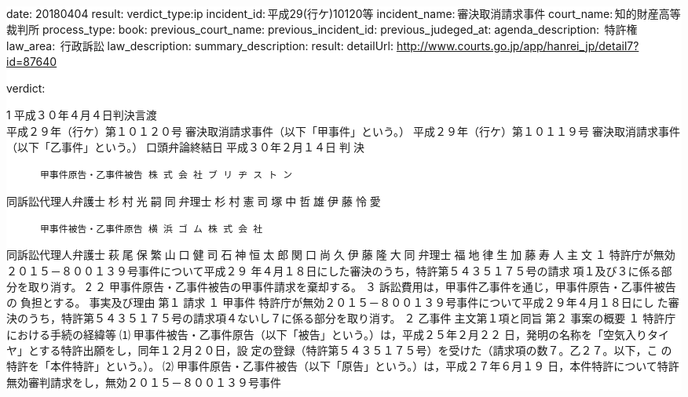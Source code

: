 
date: 20180404
result: 
verdict_type:ip
incident_id: 平成29(行ケ)10120等
incident_name: 審決取消請求事件
court_name: 知的財産高等裁判所
process_type:
book: 
previous_court_name:
previous_incident_id:
previous_judeged_at:
agenda_description:  特許権
law_area:  行政訴訟
law_description: 
summary_description: 
result: 
detailUrl: http://www.courts.go.jp/app/hanrei_jp/detail7?id=87640

verdict:

 1 
平成３０年４月４日判決言渡  
平成２９年（行ケ）第１０１２０号 審決取消請求事件（以下「甲事件」という。）
平成２９年（行ケ）第１０１１９号 審決取消請求事件（以下「乙事件」という。） 
口頭弁論終結日 平成３０年２月１４日 
            判    決 
    
          甲事件原告・乙事件被告 株 式 会 社 ブ リ ヂ ス ト ン 
           
同訴訟代理人弁護士   杉   村   光   嗣 
同     弁理士   杉   村   憲   司 
            塚   中   哲   雄 
            伊   藤   怜   愛 
 
          甲事件被告・乙事件原告 横 浜 ゴ ム 株 式 会 社 
 
同訴訟代理人弁護士   萩   尾   保   繁 
             山   口   健   司 
            石   神   恒 太 郎 
            関   口   尚   久 
            伊   藤   隆   大 
同     弁理士   福   地   律   生 
            加   藤   寿   人 
            主    文 
       １ 特許庁が無効２０１５－８００１３９号事件について平成２９
年４月１８日にした審決のうち，特許第５４３５１７５号の請求
項１及び３に係る部分を取り消す。 
 2 
       ２ 甲事件原告・乙事件被告の甲事件請求を棄却する。 
３ 訴訟費用は，甲事件乙事件を通じ，甲事件原告・乙事件被告の
負担とする。 
            事実及び理由 
第１ 請求 
 １ 甲事件 
特許庁が無効２０１５－８００１３９号事件について平成２９年４月１８日にし
た審決のうち，特許第５４３５１７５号の請求項４ないし７に係る部分を取り消す。 
２ 乙事件 
 主文第１項と同旨 
第２ 事案の概要 
 １ 特許庁における手続の経緯等 
 ⑴ 甲事件被告・乙事件原告（以下「被告」という。）は，平成２５年２月２２
日，発明の名称を「空気入りタイヤ」とする特許出願をし，同年１２月２０日，設
定の登録（特許第５４３５１７５号）を受けた（請求項の数７。乙２７。以下，こ
の特許を「本件特許」という。）。 
 ⑵ 甲事件原告・乙事件被告（以下「原告」という。）は，平成２７年６月１９
日，本件特許について特許無効審判請求をし，無効２０１５－８００１３９号事件